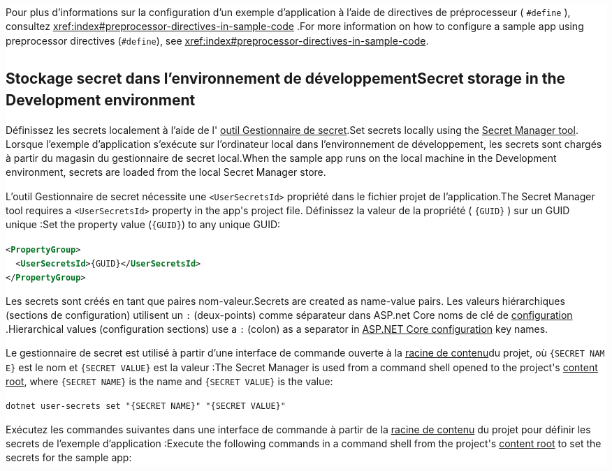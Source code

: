 <span data-ttu-id="e4c6f-121">Pour plus d’informations sur la configuration d’un exemple d’application à l’aide de directives de préprocesseur ( `#define` ), consultez <xref:index#preprocessor-directives-in-sample-code> .</span><span class="sxs-lookup"><span data-stu-id="e4c6f-121">For more information on how to configure a sample app using preprocessor directives (`#define`), see <xref:index#preprocessor-directives-in-sample-code>.</span></span>

## <a name="secret-storage-in-the-development-environment"></a><span data-ttu-id="e4c6f-122">Stockage secret dans l’environnement de développement</span><span class="sxs-lookup"><span data-stu-id="e4c6f-122">Secret storage in the Development environment</span></span>

<span data-ttu-id="e4c6f-123">Définissez les secrets localement à l’aide de l' [outil Gestionnaire de secret](xref:security/app-secrets).</span><span class="sxs-lookup"><span data-stu-id="e4c6f-123">Set secrets locally using the [Secret Manager tool](xref:security/app-secrets).</span></span> <span data-ttu-id="e4c6f-124">Lorsque l’exemple d’application s’exécute sur l’ordinateur local dans l’environnement de développement, les secrets sont chargés à partir du magasin du gestionnaire de secret local.</span><span class="sxs-lookup"><span data-stu-id="e4c6f-124">When the sample app runs on the local machine in the Development environment, secrets are loaded from the local Secret Manager store.</span></span>

<span data-ttu-id="e4c6f-125">L’outil Gestionnaire de secret nécessite une `<UserSecretsId>` propriété dans le fichier projet de l’application.</span><span class="sxs-lookup"><span data-stu-id="e4c6f-125">The Secret Manager tool requires a `<UserSecretsId>` property in the app's project file.</span></span> <span data-ttu-id="e4c6f-126">Définissez la valeur de la propriété ( `{GUID}` ) sur un GUID unique :</span><span class="sxs-lookup"><span data-stu-id="e4c6f-126">Set the property value (`{GUID}`) to any unique GUID:</span></span>

```xml
<PropertyGroup>
  <UserSecretsId>{GUID}</UserSecretsId>
</PropertyGroup>
```

<span data-ttu-id="e4c6f-127">Les secrets sont créés en tant que paires nom-valeur.</span><span class="sxs-lookup"><span data-stu-id="e4c6f-127">Secrets are created as name-value pairs.</span></span> <span data-ttu-id="e4c6f-128">Les valeurs hiérarchiques (sections de configuration) utilisent un `:` (deux-points) comme séparateur dans ASP.net Core noms de clé de [configuration](xref:fundamentals/configuration/index) .</span><span class="sxs-lookup"><span data-stu-id="e4c6f-128">Hierarchical values (configuration sections) use a `:` (colon) as a separator in [ASP.NET Core configuration](xref:fundamentals/configuration/index) key names.</span></span>

<span data-ttu-id="e4c6f-129">Le gestionnaire de secret est utilisé à partir d’une interface de commande ouverte à la [racine de contenu](xref:fundamentals/index#content-root)du projet, où `{SECRET NAME}` est le nom et `{SECRET VALUE}` est la valeur :</span><span class="sxs-lookup"><span data-stu-id="e4c6f-129">The Secret Manager is used from a command shell opened to the project's [content root](xref:fundamentals/index#content-root), where `{SECRET NAME}` is the name and `{SECRET VALUE}` is the value:</span></span>

```dotnetcli
dotnet user-secrets set "{SECRET NAME}" "{SECRET VALUE}"
```

<span data-ttu-id="e4c6f-130">Exécutez les commandes suivantes dans une interface de commande à partir de la [racine de contenu](xref:fundamentals/index#content-root) du projet pour définir les secrets de l’exemple d’application :</span><span class="sxs-lookup"><span data-stu-id="e4c6f-130">Execute the following commands in a command shell from the project's [content root](xref:fundamentals/index#content-root) to set the secrets for the sample app:</span></span>
